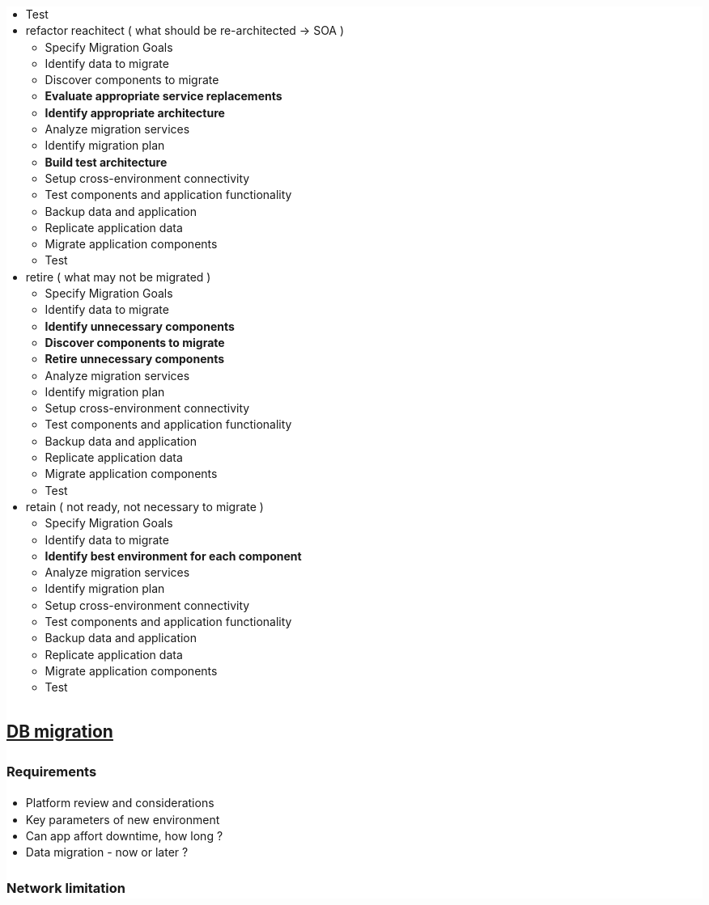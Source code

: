   * Test
* refactor reachitect ( what should be re-architected -> SOA )
  * Specify Migration Goals
  * Identify data to migrate
  * Discover components to migrate
  * **Evaluate appropriate service replacements**
  * **Identify appropriate architecture**
  * Analyze migration services
  * Identify migration plan
  * **Build test architecture**
  * Setup cross-environment connectivity
  * Test components and application functionality
  * Backup data and application
  * Replicate application data
  * Migrate application components
  * Test
* retire ( what may not be migrated )
  * Specify Migration Goals
  * Identify data to migrate
  * **Identify unnecessary components**
  * **Discover components to migrate**
  * **Retire unnecessary components**
  * Analyze migration services
  * Identify migration plan
  * Setup cross-environment connectivity
  * Test components and application functionality
  * Backup data and application
  * Replicate application data
  * Migrate application components
  * Test
* retain ( not ready, not necessary to migrate )
  * Specify Migration Goals
  * Identify data to migrate
  * **Identify best environment for each component**
  * Analyze migration services
  * Identify migration plan
  * Setup cross-environment connectivity
  * Test components and application functionality
  * Backup data and application
  * Replicate application data
  * Migrate application components
  * Test

## [DB migration](https://aws.amazon.com/blogs/database/database-migration-what-do-you-need-to-know-before-you-start/)
### Requirements
* Platform review and considerations
* Key parameters of new environment
* Can app affort downtime, how long ?
* Data migration - now or later ?
### Network limitation
